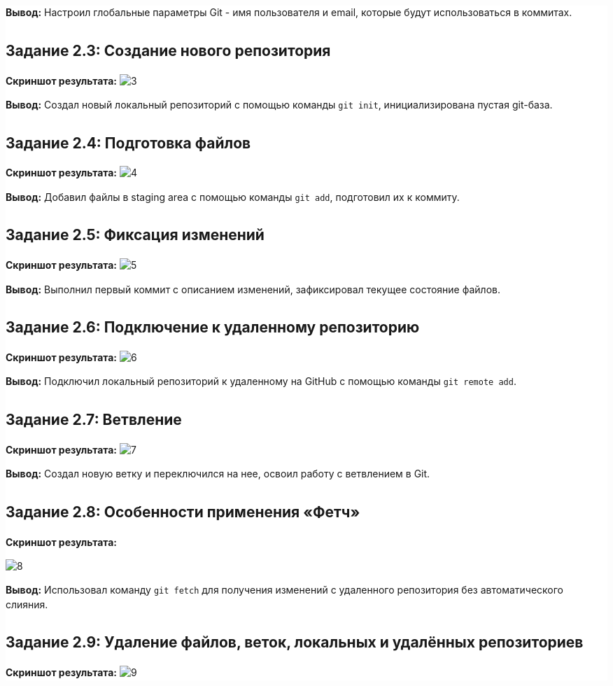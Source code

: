 **Вывод:** Настроил глобальные параметры Git - имя пользователя и email, которые будут использоваться в коммитах.

## Задание 2.3: Создание нового репозитория
**Скриншот результата:**
<img width="587" height="503" alt="3" src="https://github.com/user-attachments/assets/585efd6b-cada-4a9c-8689-6a3300005579" />

**Вывод:** Создал новый локальный репозиторий с помощью команды `git init`, инициализирована пустая git-база.

## Задание 2.4: Подготовка файлов
**Скриншот результата:**
<img width="442" height="245" alt="4" src="https://github.com/user-attachments/assets/b0a71249-44d0-41cd-9df3-720206033df5" />

**Вывод:** Добавил файлы в staging area с помощью команды `git add`, подготовил их к коммиту.

## Задание 2.5: Фиксация изменений
**Скриншот результата:**
<img width="607" height="131" alt="5" src="https://github.com/user-attachments/assets/8075eabd-d98e-4752-9fff-7834ac781bb6" />

**Вывод:** Выполнил первый коммит с описанием изменений, зафиксировал текущее состояние файлов.

## Задание 2.6: Подключение к удаленному репозиторию
**Скриншот результата:**
<img width="574" height="268" alt="6" src="https://github.com/user-attachments/assets/7895fe15-b4a4-4051-8636-eaebee68e3db" />

**Вывод:** Подключил локальный репозиторий к удаленному на GitHub с помощью команды `git remote add`.

## Задание 2.7: Ветвление
**Скриншот результата:**
<img width="584" height="207" alt="7" src="https://github.com/user-attachments/assets/5f055aa5-d6ac-4635-95eb-099d7b7f6018" />

**Вывод:** Создал новую ветку и переключился на нее, освоил работу с ветвлением в Git.

## Задание 2.8: Особенности применения «Фетч»
**Скриншот результата:**

<img width="496" height="211" alt="8" src="https://github.com/user-attachments/assets/7aaa5957-8344-4ec0-9939-563408d25559" />

**Вывод:** Использовал команду `git fetch` для получения изменений с удаленного репозитория без автоматического слияния.

## Задание 2.9: Удаление файлов, веток, локальных и удалённых репозиториев
**Скриншот результата:**
<img width="552" height="186" alt="9" src="https://github.com/user-attachments/assets/6b3d4861-c633-4389-8eea-e7b41d3e35dc" />
